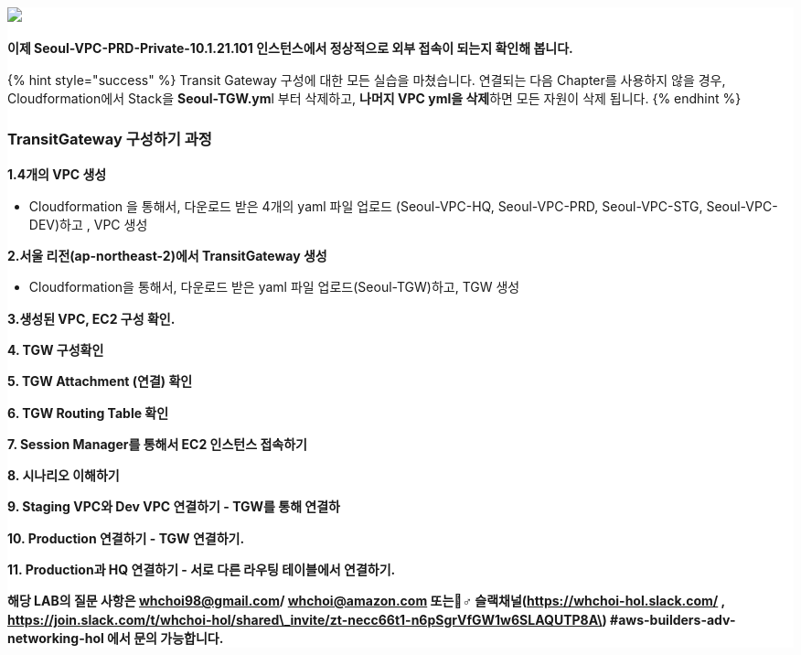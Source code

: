 [![](https://github.com/whchoi98/builders20210312/raw/master/.gitbook/assets/image%20%2815%29.png)](https://github.com/whchoi98/builders20210312/blob/master/.gitbook/assets/image%20%2815%29.png)

**이제 Seoul-VPC-PRD-Private-10.1.21.101 인스턴스에서 정상적으로 외부 접속이 되는지 확인해 봅니다.**

{% hint style="success" %} Transit Gateway 구성에 대한 모든 실습을 마쳤습니다. 연결되는 다음 Chapter를 사용하지 않을 경우, Cloudformation에서 Stack을 **Seoul-TGW.ym**l 부터 삭제하고, **나머지 VPC yml을 삭제**하면 모든 자원이 삭제 됩니다. {% endhint %}

### 

### TransitGateway 구성하기 과정

**1.4개의 VPC 생성**

* Cloudformation 을 통해서, 다운로드 받은 4개의 yaml 파일 업로드 \(Seoul-VPC-HQ, Seoul-VPC-PRD, Seoul-VPC-STG, Seoul-VPC-DEV\)하고 , VPC 생성

**2.서울 리전\(ap-northeast-2\)에서 TransitGateway 생성**

* Cloudformation을 통해서, 다운로드 받은 yaml 파일 업로드\(Seoul-TGW\)하고, TGW 생성

**3.생성된 VPC, EC2 구성 확인.**

**4. TGW 구성확인**

**5. TGW Attachment \(연결\) 확인**

**6. TGW Routing Table 확인**

**7. Session Manager를 통해서 EC2 인스턴스 접속하기**

**8. 시나리오 이해하기**

**9. Staging VPC와 Dev VPC 연결하기 - TGW를 통해 연결하**

**10. Production 연결하기 - TGW 연결하기.**

**11. Production과 HQ 연결하기 - 서로 다른 라우팅 테이블에서 연결하기.**

**해당 LAB의 질문 사항은 whchoi98@gmail.com/ whchoi@amazon.com 또는🙋♂ 슬랙채널\(https://whchoi-hol.slack.com/ , https://join.slack.com/t/whchoi-hol/shared\_invite/zt-necc66t1-n6pSgrVfGW1w6SLAQUTP8A\) \#aws-builders-adv-networking-hol 에서 문의 가능합니다.**

